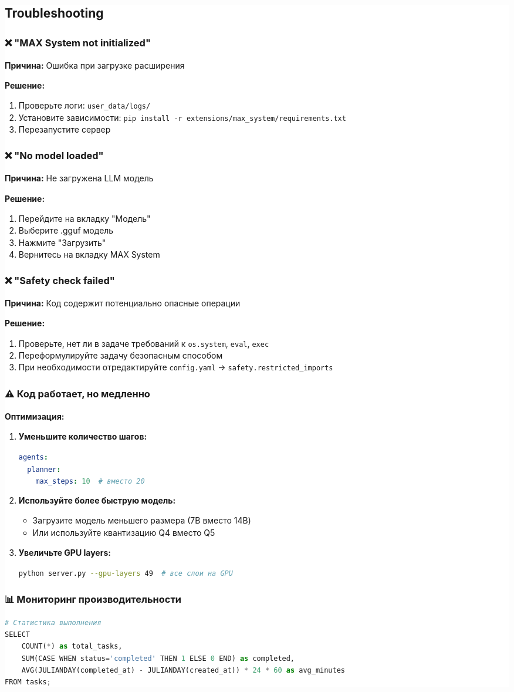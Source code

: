 ## Troubleshooting

### ❌ "MAX System not initialized"

**Причина:** Ошибка при загрузке расширения

**Решение:**
1. Проверьте логи: `user_data/logs/`
2. Установите зависимости: `pip install -r extensions/max_system/requirements.txt`
3. Перезапустите сервер

### ❌ "No model loaded"

**Причина:** Не загружена LLM модель

**Решение:**
1. Перейдите на вкладку "Модель"
2. Выберите .gguf модель
3. Нажмите "Загрузить"
4. Вернитесь на вкладку MAX System

### ❌ "Safety check failed"

**Причина:** Код содержит потенциально опасные операции

**Решение:**
1. Проверьте, нет ли в задаче требований к `os.system`, `eval`, `exec`
2. Переформулируйте задачу безопасным способом
3. При необходимости отредактируйте `config.yaml` → `safety.restricted_imports`

### ⚠️ Код работает, но медленно

**Оптимизация:**

1. **Уменьшите количество шагов:**
   ```yaml
   agents:
     planner:
       max_steps: 10  # вместо 20
   ```

2. **Используйте более быструю модель:**
   - Загрузите модель меньшего размера (7B вместо 14B)
   - Или используйте квантизацию Q4 вместо Q5

3. **Увеличьте GPU layers:**
   ```bash
   python server.py --gpu-layers 49  # все слои на GPU
   ```

### 📊 Мониторинг производительности

```python
# Статистика выполнения
SELECT 
    COUNT(*) as total_tasks,
    SUM(CASE WHEN status='completed' THEN 1 ELSE 0 END) as completed,
    AVG(JULIANDAY(completed_at) - JULIANDAY(created_at)) * 24 * 60 as avg_minutes
FROM tasks;
```
